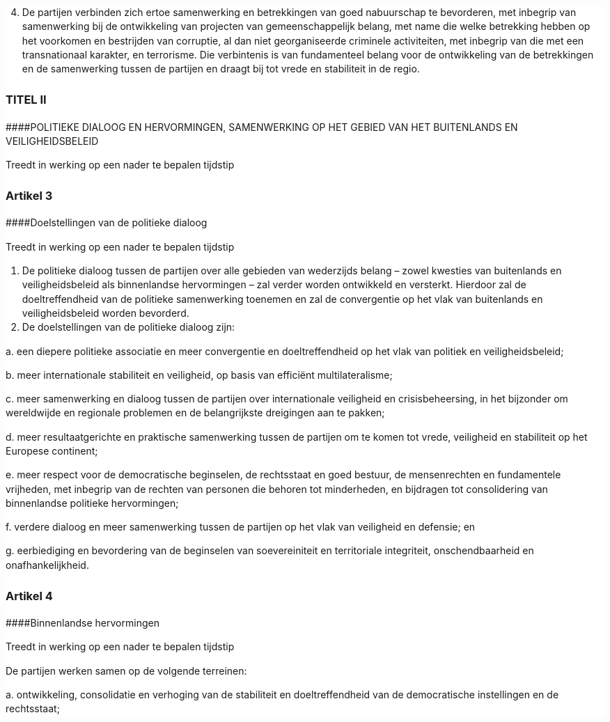 4.  De partijen verbinden zich ertoe samenwerking en betrekkingen van goed nabuurschap te bevorderen, met inbegrip van samenwerking bij de ontwikkeling van projecten van gemeenschappelijk belang, met name die welke betrekking hebben op het voorkomen en bestrijden van corruptie, al dan niet georganiseerde criminele activiteiten, met inbegrip van die met een transnationaal karakter, en terrorisme. Die verbintenis is van fundamenteel belang voor de ontwikkeling van de betrekkingen en de samenwerking tussen de partijen en draagt bij tot vrede en stabiliteit in de regio.  

### TITEL  II  

####POLITIEKE DIALOOG EN HERVORMINGEN, SAMENWERKING OP HET GEBIED VAN HET BUITENLANDS EN VEILIGHEIDSBELEID

Treedt in werking op een nader te bepalen tijdstip 

### Artikel  3  

####Doelstellingen van de politieke dialoog

Treedt in werking op een nader te bepalen tijdstip 

1.  De politieke dialoog tussen de partijen over alle gebieden van wederzijds belang – zowel kwesties van buitenlands en veiligheidsbeleid als binnenlandse hervormingen – zal verder worden ontwikkeld en versterkt. Hierdoor zal de doeltreffendheid van de politieke samenwerking toenemen en zal de convergentie op het vlak van buitenlands en veiligheidsbeleid worden bevorderd.   
2.  De doelstellingen van de politieke dialoog zijn: 

a. een diepere politieke associatie en meer convergentie en doeltreffendheid op het vlak van politiek en veiligheidsbeleid;  

b. meer internationale stabiliteit en veiligheid, op basis van efficiënt multilateralisme;  

c. meer samenwerking en dialoog tussen de partijen over internationale veiligheid en crisisbeheersing, in het bijzonder om wereldwijde en regionale problemen en de belangrijkste dreigingen aan te pakken;  

d. meer resultaatgerichte en praktische samenwerking tussen de partijen om te komen tot vrede, veiligheid en stabiliteit op het Europese continent;  

e. meer respect voor de democratische beginselen, de rechtsstaat en goed bestuur, de mensenrechten en fundamentele vrijheden, met inbegrip van de rechten van personen die behoren tot minderheden, en bijdragen tot consolidering van binnenlandse politieke hervormingen;  

f. verdere dialoog en meer samenwerking tussen de partijen op het vlak van veiligheid en defensie; en  

g. eerbiediging en bevordering van de beginselen van soevereiniteit en territoriale integriteit, onschendbaarheid en onafhankelijkheid.    

### Artikel  4  

####Binnenlandse hervormingen

Treedt in werking op een nader te bepalen tijdstip 

De partijen werken samen op de volgende terreinen: 

a. ontwikkeling, consolidatie en verhoging van de stabiliteit en doeltreffendheid van de democratische instellingen en de rechtsstaat;  
